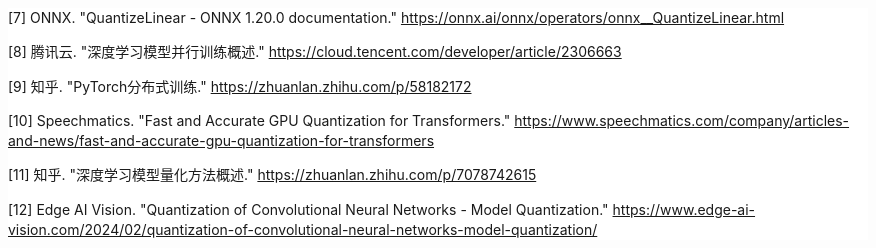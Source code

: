 [7] ONNX. "QuantizeLinear - ONNX 1.20.0 documentation." https://onnx.ai/onnx/operators/onnx__QuantizeLinear.html

[8] 腾讯云. "深度学习模型并行训练概述." https://cloud.tencent.com/developer/article/2306663

[9] 知乎. "PyTorch分布式训练." https://zhuanlan.zhihu.com/p/58182172

[10] Speechmatics. "Fast and Accurate GPU Quantization for Transformers." https://www.speechmatics.com/company/articles-and-news/fast-and-accurate-gpu-quantization-for-transformers

[11] 知乎. "深度学习模型量化方法概述." https://zhuanlan.zhihu.com/p/7078742615

[12] Edge AI Vision. "Quantization of Convolutional Neural Networks - Model Quantization." https://www.edge-ai-vision.com/2024/02/quantization-of-convolutional-neural-networks-model-quantization/

